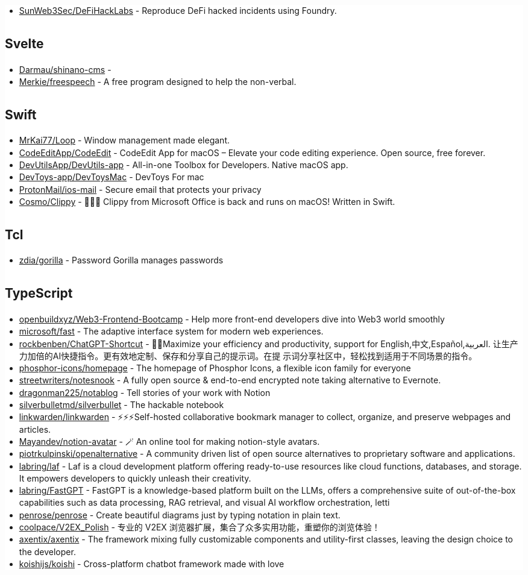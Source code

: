 - [SunWeb3Sec/DeFiHackLabs](https://github.com/SunWeb3Sec/DeFiHackLabs) - Reproduce DeFi hacked incidents using Foundry.

## Svelte

- [Darmau/shinano-cms](https://github.com/Darmau/shinano-cms) -
- [Merkie/freespeech](https://github.com/Merkie/freespeech) - A free program designed to help the non-verbal.

## Swift

- [MrKai77/Loop](https://github.com/MrKai77/Loop) - Window management made elegant.
- [CodeEditApp/CodeEdit](https://github.com/CodeEditApp/CodeEdit) - CodeEdit App for macOS – Elevate your code editing experience. Open source, free forever.
- [DevUtilsApp/DevUtils-app](https://github.com/DevUtilsApp/DevUtils-app) - All-in-one Toolbox for Developers. Native macOS app.
- [DevToys-app/DevToysMac](https://github.com/DevToys-app/DevToysMac) - DevToys For mac
- [ProtonMail/ios-mail](https://github.com/ProtonMail/ios-mail) - Secure email that protects your privacy
- [Cosmo/Clippy](https://github.com/Cosmo/Clippy) - 📎💬🎉 Clippy from Microsoft Office is back and runs on macOS! Written in Swift.

## Tcl

- [zdia/gorilla](https://github.com/zdia/gorilla) - Password Gorilla manages passwords

## TypeScript

- [openbuildxyz/Web3-Frontend-Bootcamp](https://github.com/openbuildxyz/Web3-Frontend-Bootcamp) - Help more front-end developers dive into Web3 world smoothly
- [microsoft/fast](https://github.com/microsoft/fast) - The adaptive interface system for modern web experiences.
- [rockbenben/ChatGPT-Shortcut](https://github.com/rockbenben/ChatGPT-Shortcut) - 🚀💪Maximize your efficiency and productivity, support for English,中文,Español,العربية. 让生产力加倍的AI快捷指令。更有效地定制、保存和分享自己的提示词。在提 示词分享社区中，轻松找到适用于不同场景的指令。
- [phosphor-icons/homepage](https://github.com/phosphor-icons/homepage) - The homepage of Phosphor Icons, a flexible icon family for everyone
- [streetwriters/notesnook](https://github.com/streetwriters/notesnook) - A fully open source & end-to-end encrypted note taking alternative to Evernote.
- [dragonman225/notablog](https://github.com/dragonman225/notablog) - Tell stories of your work with Notion
- [silverbulletmd/silverbullet](https://github.com/silverbulletmd/silverbullet) - The hackable notebook
- [linkwarden/linkwarden](https://github.com/linkwarden/linkwarden) - ⚡️⚡️⚡️Self-hosted collaborative bookmark manager to collect, organize, and preserve webpages and articles.
- [Mayandev/notion-avatar](https://github.com/Mayandev/notion-avatar) - 🪄 An online tool for making notion-style avatars.
- [piotrkulpinski/openalternative](https://github.com/piotrkulpinski/openalternative) - A community driven list of open source alternatives to proprietary software and applications.
- [labring/laf](https://github.com/labring/laf) - Laf is a cloud development platform offering ready-to-use resources like cloud functions, databases, and storage. It empowers developers to quickly unleash their creativity.
- [labring/FastGPT](https://github.com/labring/FastGPT) - FastGPT is a knowledge-based platform built on the LLMs, offers a comprehensive suite of out-of-the-box capabilities such as data processing, RAG retrieval, and visual AI workflow orchestration, letti
- [penrose/penrose](https://github.com/penrose/penrose) - Create beautiful diagrams just by typing notation in plain text.
- [coolpace/V2EX_Polish](https://github.com/coolpace/V2EX_Polish) - 专业的 V2EX 浏览器扩展，集合了众多实用功能，重塑你的浏览体验！
- [axentix/axentix](https://github.com/axentix/axentix) - The framework mixing fully customizable components and utility-first classes, leaving the design choice to the developer.
- [koishijs/koishi](https://github.com/koishijs/koishi) - Cross-platform chatbot framework made with love